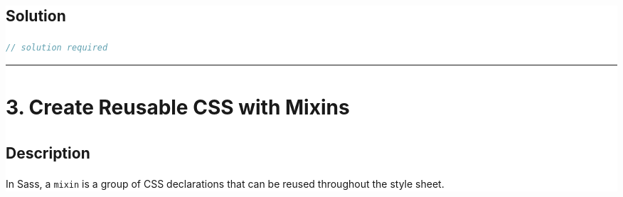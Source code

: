 

</section>

## Solution
<section id='solution'>

```js
// solution required
```
</section>
<hr>

# 3. Create Reusable CSS with Mixins

## Description
<section id='description'>
In Sass, a <code>mixin</code> is a group of CSS declarations that can be reused throughout the style sheet.
